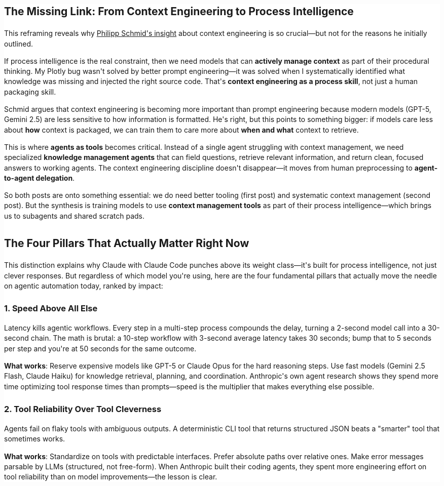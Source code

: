 ## The Missing Link: From Context Engineering to Process Intelligence

This reframing reveals why [Philipp Schmid's insight](https://www.philschmid.de/context-engineering) about context engineering is so crucial—but not for the reasons he initially outlined.

If process intelligence is the real constraint, then we need models that can **actively manage context** as part of their procedural thinking. My Plotly bug wasn't solved by better prompt engineering—it was solved when I systematically identified what knowledge was missing and injected the right source code. That's **context engineering as a process skill**, not just a human packaging skill.

Schmid argues that context engineering is becoming more important than prompt engineering because modern models (GPT-5, Gemini 2.5) are less sensitive to how information is formatted. He's right, but this points to something bigger: if models care less about **how** context is packaged, we can train them to care more about **when and what** context to retrieve.

This is where **agents as tools** becomes critical. Instead of a single agent struggling with context management, we need specialized **knowledge management agents** that can field questions, retrieve relevant information, and return clean, focused answers to working agents. The context engineering discipline doesn't disappear—it moves from human preprocessing to **agent-to-agent delegation**.

So both posts are onto something essential: we do need better tooling (first post) and systematic context management (second post). But the synthesis is training models to use **context management tools** as part of their process intelligence—which brings us to subagents and shared scratch pads.

## The Four Pillars That Actually Matter Right Now

This distinction explains why Claude with Claude Code punches above its weight class—it's built for process intelligence, not just clever responses. But regardless of which model you're using, here are the four fundamental pillars that actually move the needle on agentic automation today, ranked by impact:

### 1. Speed Above All Else

Latency kills agentic workflows. Every step in a multi-step process compounds the delay, turning a 2-second model call into a 30-second chain. The math is brutal: a 10-step workflow with 3-second average latency takes 30 seconds; bump that to 5 seconds per step and you're at 50 seconds for the same outcome.

**What works**: Reserve expensive models like GPT-5 or Claude Opus for the hard reasoning steps. Use fast models (Gemini 2.5 Flash, Claude Haiku) for knowledge retrieval, planning, and coordination. Anthropic's own agent research shows they spend more time optimizing tool response times than prompts—speed is the multiplier that makes everything else possible.

### 2. Tool Reliability Over Tool Cleverness

Agents fail on flaky tools with ambiguous outputs. A deterministic CLI tool that returns structured JSON beats a "smarter" tool that sometimes works.

**What works**: Standardize on tools with predictable interfaces. Prefer absolute paths over relative ones. Make error messages parsable by LLMs (structured, not free-form). When Anthropic built their coding agents, they spent more engineering effort on tool reliability than on model improvements—the lesson is clear.
